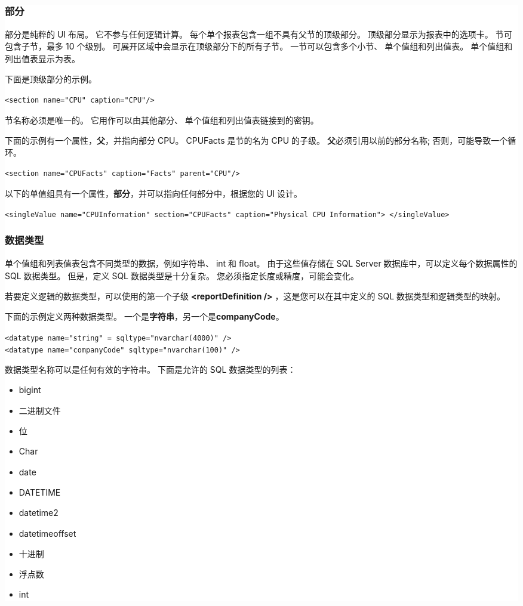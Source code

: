 ### <a href="" id="bkmk-ui-section"></a>部分

部分是纯粹的 UI 布局。 它不参与任何逻辑计算。 每个单个报表包含一组不具有父节的顶级部分。 顶级部分显示为报表中的选项卡。 节可包含子节，最多 10 个级别。 可展开区域中会显示在顶级部分下的所有子节。 一节可以包含多个小节、 单个值组和列出值表。 单个值组和列出值表显示为表。

下面是顶级部分的示例。

``` syntax
<section name="CPU" caption="CPU"/>
```

节名称必须是唯一的。 它用作可以由其他部分、 单个值组和列出值表链接到的密钥。

下面的示例有一个属性，**父**，并指向部分 CPU。 CPUFacts 是节的名为 CPU 的子级。 **父**必须引用以前的部分名称; 否则，可能导致一个循环。

``` syntax
<section name="CPUFacts" caption="Facts" parent="CPU"/>
```

以下的单值组具有一个属性，**部分**，并可以指向任何部分中，根据您的 UI 设计。

``` syntax
<singleValue name="CPUInformation" section="CPUFacts" caption="Physical CPU Information"> </singleValue>
```

### <a name="data-types"></a>数据类型

单个值组和列表值表包含不同类型的数据，例如字符串、 int 和 float。 由于这些值存储在 SQL Server 数据库中，可以定义每个数据属性的 SQL 数据类型。 但是，定义 SQL 数据类型是十分复杂。 您必须指定长度或精度，可能会变化。

若要定义逻辑的数据类型，可以使用的第一个子级 **&lt;reportDefinition /&gt;** ，这是您可以在其中定义的 SQL 数据类型和逻辑类型的映射。

下面的示例定义两种数据类型。 一个是**字符串**，另一个是**companyCode**。

``` syntax
<datatype name="string" = sqltype="nvarchar(4000)" />
<datatype name="companyCode" sqltype="nvarchar(100)" />
```

数据类型名称可以是任何有效的字符串。 下面是允许的 SQL 数据类型的列表：

* bigint

* 二进制文件

* 位

* Char

* date

* DATETIME

* datetime2

* datetimeoffset

* 十进制

* 浮点数

* int

